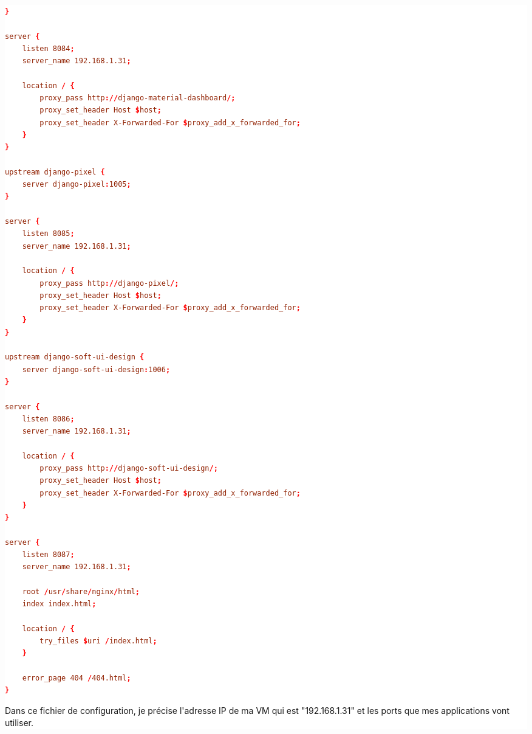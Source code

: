 ```conf
}

server {
    listen 8084;
    server_name 192.168.1.31;

    location / {
        proxy_pass http://django-material-dashboard/;
        proxy_set_header Host $host;
        proxy_set_header X-Forwarded-For $proxy_add_x_forwarded_for;
    }
}

upstream django-pixel {
    server django-pixel:1005;
}

server {
    listen 8085;
    server_name 192.168.1.31;

    location / {
        proxy_pass http://django-pixel/;
        proxy_set_header Host $host;
        proxy_set_header X-Forwarded-For $proxy_add_x_forwarded_for;
    }
}

upstream django-soft-ui-design {
    server django-soft-ui-design:1006;
}

server {
    listen 8086;
    server_name 192.168.1.31;

    location / {
        proxy_pass http://django-soft-ui-design/;
        proxy_set_header Host $host;
        proxy_set_header X-Forwarded-For $proxy_add_x_forwarded_for;
    }
}

server {
    listen 8087;
    server_name 192.168.1.31;

    root /usr/share/nginx/html;
    index index.html;

    location / {
        try_files $uri /index.html;
    }

    error_page 404 /404.html;
}
```
Dans ce fichier de configuration, je précise l'adresse IP de ma VM qui est "192.168.1.31" et les ports que mes applications vont utiliser.

